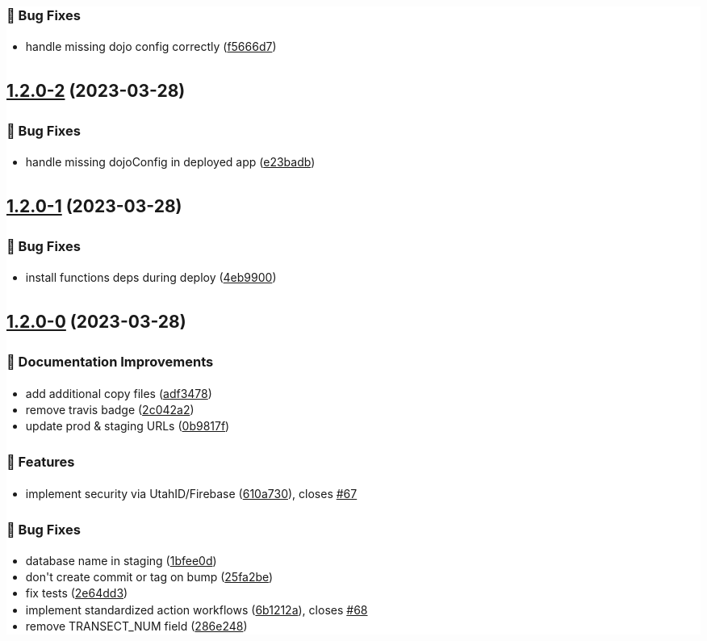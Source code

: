 
### 🐛 Bug Fixes

* handle missing dojo config correctly ([f5666d7](https://github.com/agrc/electrofishing-query/commit/f5666d7ced6635f587035864afccb98200666527))

## [1.2.0-2](https://github.com/agrc/electrofishing-query/compare/v1.2.0-1...v1.2.0-2) (2023-03-28)


### 🐛 Bug Fixes

* handle missing dojoConfig in deployed app ([e23badb](https://github.com/agrc/electrofishing-query/commit/e23badbee62992ebd472529a6eb3856624a8b06c))

## [1.2.0-1](https://github.com/agrc/electrofishing-query/compare/v1.2.0-0...v1.2.0-1) (2023-03-28)


### 🐛 Bug Fixes

* install functions deps during deploy ([4eb9900](https://github.com/agrc/electrofishing-query/commit/4eb9900fab8d7db00d3240317dc058fca46a5115))

## [1.2.0-0](https://github.com/agrc/electrofishing-query/compare/v1.0.2-0...v1.2.0-0) (2023-03-28)


### 📖 Documentation Improvements

* add additional copy files ([adf3478](https://github.com/agrc/electrofishing-query/commit/adf3478b0ea6ae8950857fc87187a0d33d5a5248))
* remove travis badge ([2c042a2](https://github.com/agrc/electrofishing-query/commit/2c042a2b4053f5338dc92fc19304a72307679a26))
* update prod & staging URLs ([0b9817f](https://github.com/agrc/electrofishing-query/commit/0b9817fd6f43da295c390b8dac59bb81710542ab))


### 🚀 Features

* implement security via UtahID/Firebase ([610a730](https://github.com/agrc/electrofishing-query/commit/610a73069b4eac014d97fca320b6839d55800092)), closes [#67](https://github.com/agrc/electrofishing-query/issues/67)


### 🐛 Bug Fixes

* database name in staging ([1bfee0d](https://github.com/agrc/electrofishing-query/commit/1bfee0df072797ff028486cbd344f453be5acabd))
* don't create commit or tag on bump ([25fa2be](https://github.com/agrc/electrofishing-query/commit/25fa2be9d7981c7016deedc796737a774f408611))
* fix tests ([2e64dd3](https://github.com/agrc/electrofishing-query/commit/2e64dd367736bc6b2fa46565b02179c5b86e906f))
* implement standardized action workflows ([6b1212a](https://github.com/agrc/electrofishing-query/commit/6b1212a646ebf37e2443e5a5df44ecdab91e6f6b)), closes [#68](https://github.com/agrc/electrofishing-query/issues/68)
* remove TRANSECT_NUM field ([286e248](https://github.com/agrc/electrofishing-query/commit/286e24832deac03d988ecfb4ab303a22f3add9e2))
